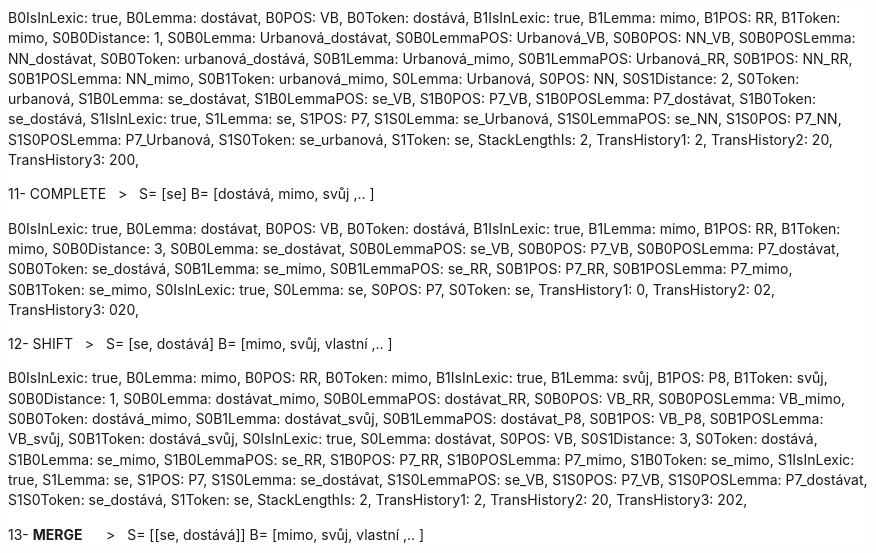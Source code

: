 B0IsInLexic: true, B0Lemma: dostávat, B0POS: VB, B0Token: dostává, B1IsInLexic: true, B1Lemma: mimo, B1POS: RR, B1Token: mimo, S0B0Distance: 1, S0B0Lemma: Urbanová_dostávat, S0B0LemmaPOS: Urbanová_VB, S0B0POS: NN_VB, S0B0POSLemma: NN_dostávat, S0B0Token: urbanová_dostává, S0B1Lemma: Urbanová_mimo, S0B1LemmaPOS: Urbanová_RR, S0B1POS: NN_RR, S0B1POSLemma: NN_mimo, S0B1Token: urbanová_mimo, S0Lemma: Urbanová, S0POS: NN, S0S1Distance: 2, S0Token: urbanová, S1B0Lemma: se_dostávat, S1B0LemmaPOS: se_VB, S1B0POS: P7_VB, S1B0POSLemma: P7_dostávat, S1B0Token: se_dostává, S1IsInLexic: true, S1Lemma: se, S1POS: P7, S1S0Lemma: se_Urbanová, S1S0LemmaPOS: se_NN, S1S0POS: P7_NN, S1S0POSLemma: P7_Urbanová, S1S0Token: se_urbanová, S1Token: se, StackLengthIs: 2, TransHistory1: 2, TransHistory2: 20, TransHistory3: 200, 

11- COMPLETE&nbsp;&nbsp;&nbsp;>&nbsp;&nbsp;&nbsp;S= [se]   B= [dostává, mimo, svůj ,.. ]

B0IsInLexic: true, B0Lemma: dostávat, B0POS: VB, B0Token: dostává, B1IsInLexic: true, B1Lemma: mimo, B1POS: RR, B1Token: mimo, S0B0Distance: 3, S0B0Lemma: se_dostávat, S0B0LemmaPOS: se_VB, S0B0POS: P7_VB, S0B0POSLemma: P7_dostávat, S0B0Token: se_dostává, S0B1Lemma: se_mimo, S0B1LemmaPOS: se_RR, S0B1POS: P7_RR, S0B1POSLemma: P7_mimo, S0B1Token: se_mimo, S0IsInLexic: true, S0Lemma: se, S0POS: P7, S0Token: se, TransHistory1: 0, TransHistory2: 02, TransHistory3: 020, 

12- SHIFT&nbsp;&nbsp;&nbsp;>&nbsp;&nbsp;&nbsp;S= [se, dostává]   B= [mimo, svůj, vlastní ,.. ]

B0IsInLexic: true, B0Lemma: mimo, B0POS: RR, B0Token: mimo, B1IsInLexic: true, B1Lemma: svůj, B1POS: P8, B1Token: svůj, S0B0Distance: 1, S0B0Lemma: dostávat_mimo, S0B0LemmaPOS: dostávat_RR, S0B0POS: VB_RR, S0B0POSLemma: VB_mimo, S0B0Token: dostává_mimo, S0B1Lemma: dostávat_svůj, S0B1LemmaPOS: dostávat_P8, S0B1POS: VB_P8, S0B1POSLemma: VB_svůj, S0B1Token: dostává_svůj, S0IsInLexic: true, S0Lemma: dostávat, S0POS: VB, S0S1Distance: 3, S0Token: dostává, S1B0Lemma: se_mimo, S1B0LemmaPOS: se_RR, S1B0POS: P7_RR, S1B0POSLemma: P7_mimo, S1B0Token: se_mimo, S1IsInLexic: true, S1Lemma: se, S1POS: P7, S1S0Lemma: se_dostávat, S1S0LemmaPOS: se_VB, S1S0POS: P7_VB, S1S0POSLemma: P7_dostávat, S1S0Token: se_dostává, S1Token: se, StackLengthIs: 2, TransHistory1: 2, TransHistory2: 20, TransHistory3: 202, 

13- **MERGE**&nbsp;&nbsp;&nbsp;&nbsp;&nbsp;&nbsp;>&nbsp;&nbsp;&nbsp;S= [[se, dostává]]   B= [mimo, svůj, vlastní ,.. ]

